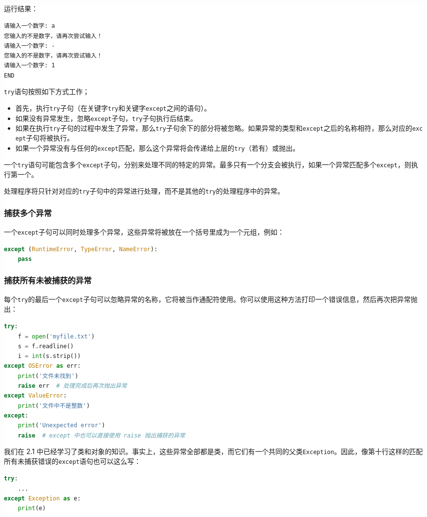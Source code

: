 运行结果：

```
请输入一个数字: a
您输入的不是数字，请再次尝试输入！
请输入一个数字: -
您输入的不是数字，请再次尝试输入！
请输入一个数字: 1
END
```

`try`语句按照如下方式工作；

- 首先，执行`try`子句（在关键字`try`和关键字`except`之间的语句）。
- 如果没有异常发生，忽略`except`子句，`try`子句执行后结束。
- 如果在执行`try`子句的过程中发生了异常，那么`try`子句余下的部分将被忽略。如果异常的类型和`except`之后的名称相符，那么对应的`except`子句将被执行。
- 如果一个异常没有与任何的`except`匹配，那么这个异常将会传递给上层的`try`（若有）或抛出。

一个`try`语句可能包含多个`except`子句，分别来处理不同的特定的异常。最多只有一个分支会被执行，如果一个异常匹配多个`except`，则执行第一个。

处理程序将只针对对应的`try`子句中的异常进行处理，而不是其他的`try`的处理程序中的异常。

### 捕获多个异常

一个`except`子句可以同时处理多个异常，这些异常将被放在一个括号里成为一个元组，例如：

```python
except (RuntimeError, TypeError, NameError):
    pass
```

### 捕获所有未被捕获的异常

每个`try`的最后一个`except`子句可以忽略异常的名称，它将被当作通配符使用。你可以使用这种方法打印一个错误信息，然后再次把异常抛出：

```python
try:
    f = open('myfile.txt')
    s = f.readline()
    i = int(s.strip())
except OSError as err:
    print('文件未找到')
    raise err  # 处理完成后再次抛出异常
except ValueError:
    print('文件中不是整数')
except:
    print('Unexpected error')
    raise  # except 中也可以直接使用 raise 抛出捕获的异常
```

我们在 2.1 中已经学习了类和对象的知识。事实上，这些异常全部都是类，而它们有一个共同的父类`Exception`。因此，像第十行这样的匹配所有未捕获错误的`except`语句也可以这么写：

```python
try:
    ...
except Exception as e:
    print(e)
```
